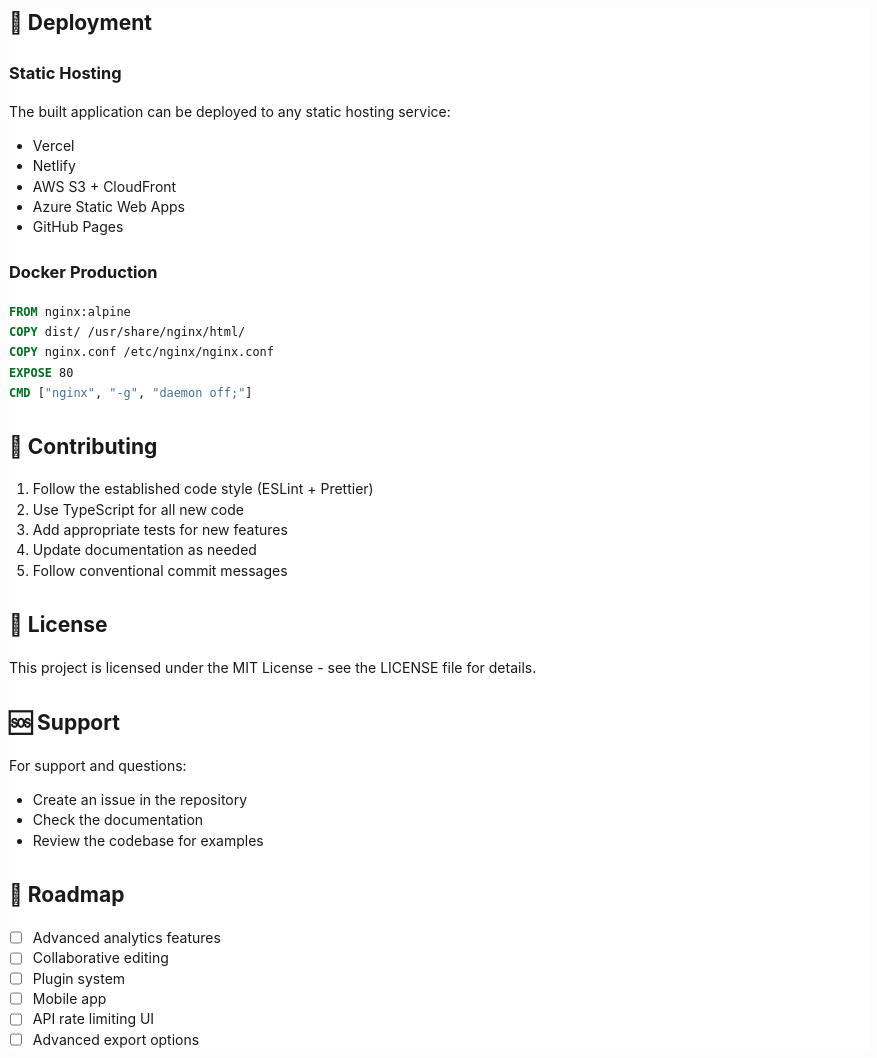 ## 🚀 Deployment

### Static Hosting

The built application can be deployed to any static hosting service:
- Vercel
- Netlify
- AWS S3 + CloudFront
- Azure Static Web Apps
- GitHub Pages

### Docker Production

```dockerfile
FROM nginx:alpine
COPY dist/ /usr/share/nginx/html/
COPY nginx.conf /etc/nginx/nginx.conf
EXPOSE 80
CMD ["nginx", "-g", "daemon off;"]
```

## 🤝 Contributing

1. Follow the established code style (ESLint + Prettier)
2. Use TypeScript for all new code
3. Add appropriate tests for new features
4. Update documentation as needed
5. Follow conventional commit messages

## 📄 License

This project is licensed under the MIT License - see the LICENSE file for details.

## 🆘 Support

For support and questions:
- Create an issue in the repository
- Check the documentation
- Review the codebase for examples

## 🚧 Roadmap

- [ ] Advanced analytics features
- [ ] Collaborative editing
- [ ] Plugin system
- [ ] Mobile app
- [ ] API rate limiting UI
- [ ] Advanced export options